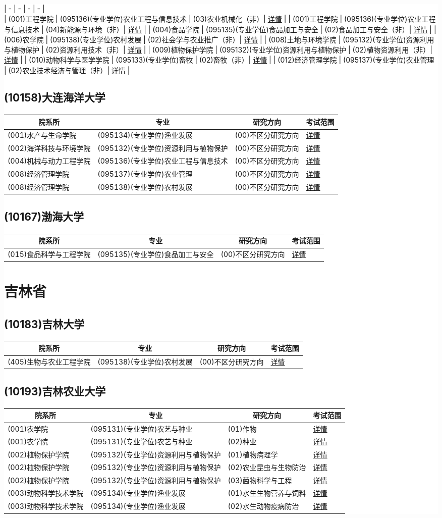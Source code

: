 | - | - | - |  - |   
 | (001)工程学院 | (095136)(专业学位)农业工程与信息技术 | (03)农业机械化（非）| [详情](https://yz.chsi.com.cn/zsml/kskm.jsp?id=1015721001095136032) |
 | (001)工程学院 | (095136)(专业学位)农业工程与信息技术 | (04)新能源与环境（非）| [详情](https://yz.chsi.com.cn/zsml/kskm.jsp?id=1015721001095136042) |
 | (004)食品学院 | (095135)(专业学位)食品加工与安全 | (02)食品加工与安全（非）| [详情](https://yz.chsi.com.cn/zsml/kskm.jsp?id=1015721004095135022) |
 | (006)农学院 | (095138)(专业学位)农村发展 | (02)社会学与农业推广（非）| [详情](https://yz.chsi.com.cn/zsml/kskm.jsp?id=1015721006095138022) |
 | (008)土地与环境学院 | (095132)(专业学位)资源利用与植物保护 | (02)资源利用技术（非）| [详情](https://yz.chsi.com.cn/zsml/kskm.jsp?id=1015721008095132022) |
 | (009)植物保护学院 | (095132)(专业学位)资源利用与植物保护 | (02)植物资源利用（非）| [详情](https://yz.chsi.com.cn/zsml/kskm.jsp?id=1015721009095132022) |
 | (010)动物科学与医学学院 | (095133)(专业学位)畜牧 | (02)畜牧（非）| [详情](https://yz.chsi.com.cn/zsml/kskm.jsp?id=1015721010095133022) |
 | (012)经济管理学院 | (095137)(专业学位)农业管理 | (02)农业技术经济与管理（非）| [详情](https://yz.chsi.com.cn/zsml/kskm.jsp?id=1015721012095137022) |
## (10158)大连海洋大学
| 院系所   |  专业  |  研究方向  |   考试范围 |  
| - | - | - |  - |   
 | (001)水产与生命学院 | (095134)(专业学位)渔业发展 | (00)不区分研究方向| [详情](https://yz.chsi.com.cn/zsml/kskm.jsp?id=1015821001095134002) |
 | (002)海洋科技与环境学院 | (095132)(专业学位)资源利用与植物保护 | (00)不区分研究方向| [详情](https://yz.chsi.com.cn/zsml/kskm.jsp?id=1015821002095132002) |
 | (004)机械与动力工程学院 | (095136)(专业学位)农业工程与信息技术 | (00)不区分研究方向| [详情](https://yz.chsi.com.cn/zsml/kskm.jsp?id=1015821004095136002) |
 | (008)经济管理学院 | (095137)(专业学位)农业管理 | (00)不区分研究方向| [详情](https://yz.chsi.com.cn/zsml/kskm.jsp?id=1015821008095137002) |
 | (008)经济管理学院 | (095138)(专业学位)农村发展 | (00)不区分研究方向| [详情](https://yz.chsi.com.cn/zsml/kskm.jsp?id=1015821008095138002) |
## (10167)渤海大学
| 院系所   |  专业  |  研究方向  |   考试范围 |  
| - | - | - |  - |   
 | (015)食品科学与工程学院 | (095135)(专业学位)食品加工与安全 | (00)不区分研究方向| [详情](https://yz.chsi.com.cn/zsml/kskm.jsp?id=1016721015095135002) |
# 吉林省
## (10183)吉林大学
| 院系所   |  专业  |  研究方向  |   考试范围 |  
| - | - | - |  - |   
 | (405)生物与农业工程学院 | (095138)(专业学位)农村发展 | (00)不区分研究方向| [详情](https://yz.chsi.com.cn/zsml/kskm.jsp?id=1018321405095138002) |
## (10193)吉林农业大学
| 院系所   |  专业  |  研究方向  |   考试范围 |  
| - | - | - |  - |   
 | (001)农学院 | (095131)(专业学位)农艺与种业 | (01)作物| [详情](https://yz.chsi.com.cn/zsml/kskm.jsp?id=1019321001095131012) |
 | (001)农学院 | (095131)(专业学位)农艺与种业 | (02)种业| [详情](https://yz.chsi.com.cn/zsml/kskm.jsp?id=1019321001095131022) |
 | (002)植物保护学院 | (095132)(专业学位)资源利用与植物保护 | (01)植物病理学| [详情](https://yz.chsi.com.cn/zsml/kskm.jsp?id=1019321002095132012) |
 | (002)植物保护学院 | (095132)(专业学位)资源利用与植物保护 | (02)农业昆虫与生物防治| [详情](https://yz.chsi.com.cn/zsml/kskm.jsp?id=1019321002095132022) |
 | (002)植物保护学院 | (095132)(专业学位)资源利用与植物保护 | (03)菌物科学与工程| [详情](https://yz.chsi.com.cn/zsml/kskm.jsp?id=1019321002095132032) |
 | (003)动物科学技术学院 | (095134)(专业学位)渔业发展 | (01)水生生物营养与饲料| [详情](https://yz.chsi.com.cn/zsml/kskm.jsp?id=1019321003095134012) |
 | (003)动物科学技术学院 | (095134)(专业学位)渔业发展 | (02)水生动物疫病防治| [详情](https://yz.chsi.com.cn/zsml/kskm.jsp?id=1019321003095134022) |